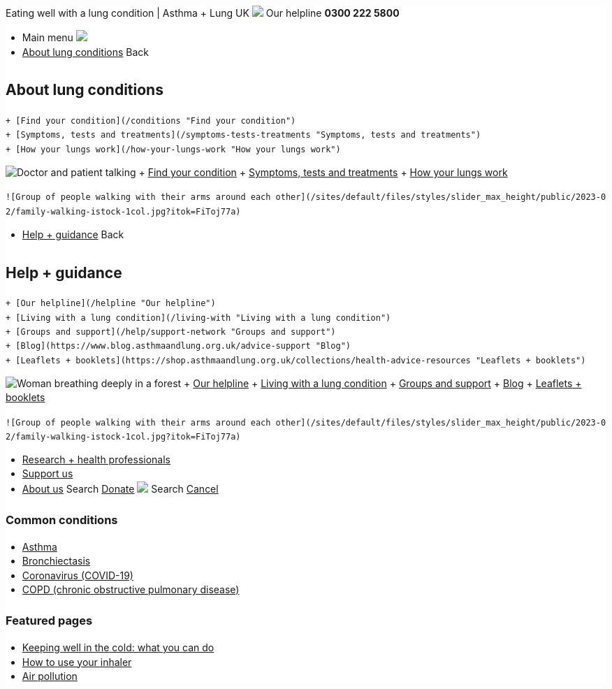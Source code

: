
Eating well with a lung condition | Asthma + Lung UK
 [![](/themes/custom/asthma-lung-uk/images/aluk-logo.png)](/ "Homepage")
 Our helpline **0300 222 5800**
* Main menu
![](/wingsuit/asthma-lung-uk/images/aluk-logo.png)
* [About lung conditions](#about "About lung conditions")
 Back
 
## About lung conditions
	+ [Find your condition](/conditions "Find your condition")
	+ [Symptoms, tests and treatments](/symptoms-tests-treatments "Symptoms, tests and treatments")
	+ [How your lungs work](/how-your-lungs-work "How your lungs work")
![Doctor and patient talking](/sites/default/files/styles/slider_max_height/public/2023-02/119589.jpg?itok=IfMKqhqJ)
	+ [Find your condition](/conditions)
	+ [Symptoms, tests and treatments](/symptoms-tests-treatments)
	+ [How your lungs work](/how-your-lungs-work)
	
	
	![Group of people walking with their arms around each other](/sites/default/files/styles/slider_max_height/public/2023-02/family-walking-istock-1col.jpg?itok=FiToj77a)
* [Help + guidance](#get-support "Help + guidance")
 Back
 
## Help + guidance
	+ [Our helpline](/helpline "Our helpline")
	+ [Living with a lung condition](/living-with "Living with a lung condition")
	+ [Groups and support](/help/support-network "Groups and support")
	+ [Blog](https://www.blog.asthmaandlung.org.uk/advice-support "Blog")
	+ [Leaflets + booklets](https://shop.asthmaandlung.org.uk/collections/health-advice-resources "Leaflets + booklets")
![Woman breathing deeply in a forest](/sites/default/files/styles/slider_max_height/public/2023-02/A%2BLUK%20Generic73.jpg?itok=IY-jWei3)
	+ [Our helpline](/helpline)
	+ [Living with a lung condition](/living-with)
	+ [Groups and support](/help/support-network)
	+ [Blog](https://www.blog.asthmaandlung.org.uk/advice-support)
	+ [Leaflets + booklets](https://shop.asthmaandlung.org.uk/collections/health-advice-resources "Leaflets and booklets about lung conditions")
	
	
	![Group of people walking with their arms around each other](/sites/default/files/styles/slider_max_height/public/2023-02/family-walking-istock-1col.jpg?itok=FiToj77a)
* [Research + health professionals](/research-health-professionals "Research + health professionals")
* [Support us](/support-us "Support us")
* [About us](/about-us "About us")
Search
[Donate](https://action.asthmaandlung.org.uk/page/99720/donate/1?ea_tracking_id=General_WebsiteALUK_Header_Regular "Donate") 
 [![](/themes/custom/asthma-lung-uk/images/aluk-logo.png)](/ "Homepage")
Search
[Cancel](#)
### Common conditions
* [Asthma](/conditions/asthma)
* [Bronchiectasis](/conditions/bronchiectasis)
* [Coronavirus (COVID-19)](/conditions/coronavirus)
* [COPD (chronic obstructive pulmonary disease)](/conditions/copd-chronic-obstructive-pulmonary-disease)
### Featured pages
* [Keeping well in the cold: what you can do](/living-with/cold-weather)
* [How to use your inhaler](/living-with/inhaler-videos)
* [Air pollution](/living-with/air-pollution)